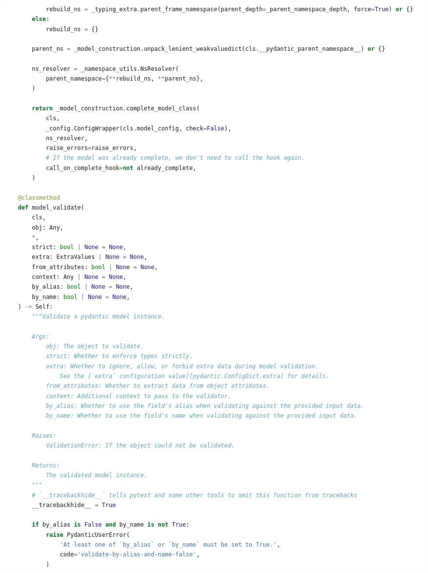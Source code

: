 ````python
            rebuild_ns = _typing_extra.parent_frame_namespace(parent_depth=_parent_namespace_depth, force=True) or {}
        else:
            rebuild_ns = {}

        parent_ns = _model_construction.unpack_lenient_weakvaluedict(cls.__pydantic_parent_namespace__) or {}

        ns_resolver = _namespace_utils.NsResolver(
            parent_namespace={**rebuild_ns, **parent_ns},
        )

        return _model_construction.complete_model_class(
            cls,
            _config.ConfigWrapper(cls.model_config, check=False),
            ns_resolver,
            raise_errors=raise_errors,
            # If the model was already complete, we don't need to call the hook again.
            call_on_complete_hook=not already_complete,
        )

    @classmethod
    def model_validate(
        cls,
        obj: Any,
        *,
        strict: bool | None = None,
        extra: ExtraValues | None = None,
        from_attributes: bool | None = None,
        context: Any | None = None,
        by_alias: bool | None = None,
        by_name: bool | None = None,
    ) -> Self:
        """Validate a pydantic model instance.

        Args:
            obj: The object to validate.
            strict: Whether to enforce types strictly.
            extra: Whether to ignore, allow, or forbid extra data during model validation.
                See the [`extra` configuration value][pydantic.ConfigDict.extra] for details.
            from_attributes: Whether to extract data from object attributes.
            context: Additional context to pass to the validator.
            by_alias: Whether to use the field's alias when validating against the provided input data.
            by_name: Whether to use the field's name when validating against the provided input data.

        Raises:
            ValidationError: If the object could not be validated.

        Returns:
            The validated model instance.
        """
        # `__tracebackhide__` tells pytest and some other tools to omit this function from tracebacks
        __tracebackhide__ = True

        if by_alias is False and by_name is not True:
            raise PydanticUserError(
                'At least one of `by_alias` or `by_name` must be set to True.',
                code='validate-by-alias-and-name-false',
            )

````